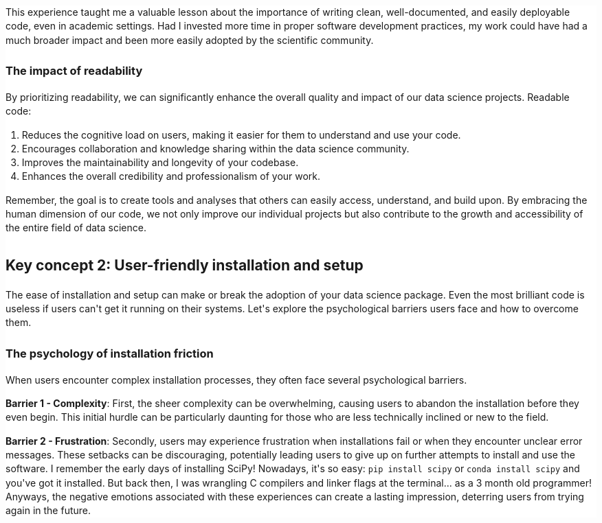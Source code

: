 This experience taught me a valuable lesson
about the importance of writing clean, well-documented, and easily deployable code,
even in academic settings.
Had I invested more time in proper software development practices,
my work could have had a much broader impact
and been more easily adopted by the scientific community.

### The impact of readability

By prioritizing readability,
we can significantly enhance the overall quality and impact of our data science projects.
Readable code:

1. Reduces the cognitive load on users, making it easier for them to understand and use your code.
2. Encourages collaboration and knowledge sharing within the data science community.
3. Improves the maintainability and longevity of your codebase.
4. Enhances the overall credibility and professionalism of your work.

Remember, the goal is to create tools and analyses
that others can easily access, understand, and build upon.
By embracing the human dimension of our code,
we not only improve our individual projects
but also contribute to the growth and accessibility
of the entire field of data science.

## Key concept 2: User-friendly installation and setup

The ease of installation and setup
can make or break the adoption of your data science package.
Even the most brilliant code is useless
if users can't get it running on their systems.
Let's explore the psychological barriers users face
and how to overcome them.

### The psychology of installation friction

When users encounter complex installation processes,
they often face several psychological barriers.

**Barrier 1 - Complexity**:
First, the sheer complexity can be overwhelming,
causing users to abandon the installation before they even begin.
This initial hurdle can be particularly daunting
for those who are less technically inclined
or new to the field.

**Barrier 2 - Frustration**:
Secondly,
users may experience frustration when installations fail
or when they encounter unclear error messages.
These setbacks can be discouraging,
potentially leading users to give up on further attempts to install and use the software.
I remember the early days of installing SciPy!
Nowadays, it's so easy:
`pip install scipy` or `conda install scipy` and you've got it installed.
But back then, I was wrangling C compilers and linker flags at the terminal...
as a 3 month old programmer!
Anyways, the negative emotions associated with these experiences
can create a lasting impression,
deterring users from trying again in the future.
